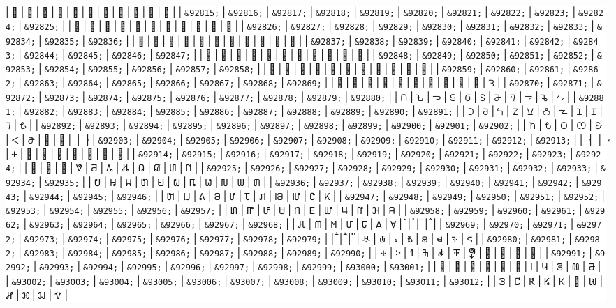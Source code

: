 | &#92815; | &#92816; | &#92817; | &#92818; | &#92819; | &#92820; | &#92821; | &#92822; | &#92823; | &#92824; | &#92825; | 
| `&92815;` | `&92816;` | `&92817;` | `&92818;` | `&92819;` | `&92820;` | `&92821;` | `&92822;` | `&92823;` | `&92824;` | `&92825;` | 
| &#92826; | &#92827; | &#92828; | &#92829; | &#92830; | &#92831; | &#92832; | &#92833; | &#92834; | &#92835; | &#92836; | 
| `&92826;` | `&92827;` | `&92828;` | `&92829;` | `&92830;` | `&92831;` | `&92832;` | `&92833;` | `&92834;` | `&92835;` | `&92836;` | 
| &#92837; | &#92838; | &#92839; | &#92840; | &#92841; | &#92842; | &#92843; | &#92844; | &#92845; | &#92846; | &#92847; | 
| `&92837;` | `&92838;` | `&92839;` | `&92840;` | `&92841;` | `&92842;` | `&92843;` | `&92844;` | `&92845;` | `&92846;` | `&92847;` | 
| &#92848; | &#92849; | &#92850; | &#92851; | &#92852; | &#92853; | &#92854; | &#92855; | &#92856; | &#92857; | &#92858; | 
| `&92848;` | `&92849;` | `&92850;` | `&92851;` | `&92852;` | `&92853;` | `&92854;` | `&92855;` | `&92856;` | `&92857;` | `&92858;` | 
| &#92859; | &#92860; | &#92861; | &#92862; | &#92863; | &#92864; | &#92865; | &#92866; | &#92867; | &#92868; | &#92869; | 
| `&92859;` | `&92860;` | `&92861;` | `&92862;` | `&92863;` | `&92864;` | `&92865;` | `&92866;` | `&92867;` | `&92868;` | `&92869;` | 
| &#92870; | &#92871; | &#92872; | &#92873; | &#92874; | &#92875; | &#92876; | &#92877; | &#92878; | &#92879; | &#92880; | 
| `&92870;` | `&92871;` | `&92872;` | `&92873;` | `&92874;` | `&92875;` | `&92876;` | `&92877;` | `&92878;` | `&92879;` | `&92880;` | 
| &#92881; | &#92882; | &#92883; | &#92884; | &#92885; | &#92886; | &#92887; | &#92888; | &#92889; | &#92890; | &#92891; | 
| `&92881;` | `&92882;` | `&92883;` | `&92884;` | `&92885;` | `&92886;` | `&92887;` | `&92888;` | `&92889;` | `&92890;` | `&92891;` | 
| &#92892; | &#92893; | &#92894; | &#92895; | &#92896; | &#92897; | &#92898; | &#92899; | &#92900; | &#92901; | &#92902; | 
| `&92892;` | `&92893;` | `&92894;` | `&92895;` | `&92896;` | `&92897;` | `&92898;` | `&92899;` | `&92900;` | `&92901;` | `&92902;` | 
| &#92903; | &#92904; | &#92905; | &#92906; | &#92907; | &#92908; | &#92909; | &#92910; | &#92911; | &#92912; | &#92913; | 
| `&92903;` | `&92904;` | `&92905;` | `&92906;` | `&92907;` | `&92908;` | `&92909;` | `&92910;` | `&92911;` | `&92912;` | `&92913;` | 
| &#92914; | &#92915; | &#92916; | &#92917; | &#92918; | &#92919; | &#92920; | &#92921; | &#92922; | &#92923; | &#92924; | 
| `&92914;` | `&92915;` | `&92916;` | `&92917;` | `&92918;` | `&92919;` | `&92920;` | `&92921;` | `&92922;` | `&92923;` | `&92924;` | 
| &#92925; | &#92926; | &#92927; | &#92928; | &#92929; | &#92930; | &#92931; | &#92932; | &#92933; | &#92934; | &#92935; | 
| `&92925;` | `&92926;` | `&92927;` | `&92928;` | `&92929;` | `&92930;` | `&92931;` | `&92932;` | `&92933;` | `&92934;` | `&92935;` | 
| &#92936; | &#92937; | &#92938; | &#92939; | &#92940; | &#92941; | &#92942; | &#92943; | &#92944; | &#92945; | &#92946; | 
| `&92936;` | `&92937;` | `&92938;` | `&92939;` | `&92940;` | `&92941;` | `&92942;` | `&92943;` | `&92944;` | `&92945;` | `&92946;` | 
| &#92947; | &#92948; | &#92949; | &#92950; | &#92951; | &#92952; | &#92953; | &#92954; | &#92955; | &#92956; | &#92957; | 
| `&92947;` | `&92948;` | `&92949;` | `&92950;` | `&92951;` | `&92952;` | `&92953;` | `&92954;` | `&92955;` | `&92956;` | `&92957;` | 
| &#92958; | &#92959; | &#92960; | &#92961; | &#92962; | &#92963; | &#92964; | &#92965; | &#92966; | &#92967; | &#92968; | 
| `&92958;` | `&92959;` | `&92960;` | `&92961;` | `&92962;` | `&92963;` | `&92964;` | `&92965;` | `&92966;` | `&92967;` | `&92968;` | 
| &#92969; | &#92970; | &#92971; | &#92972; | &#92973; | &#92974; | &#92975; | &#92976; | &#92977; | &#92978; | &#92979; | 
| `&92969;` | `&92970;` | `&92971;` | `&92972;` | `&92973;` | `&92974;` | `&92975;` | `&92976;` | `&92977;` | `&92978;` | `&92979;` | 
| &#92980; | &#92981; | &#92982; | &#92983; | &#92984; | &#92985; | &#92986; | &#92987; | &#92988; | &#92989; | &#92990; | 
| `&92980;` | `&92981;` | `&92982;` | `&92983;` | `&92984;` | `&92985;` | `&92986;` | `&92987;` | `&92988;` | `&92989;` | `&92990;` | 
| &#92991; | &#92992; | &#92993; | &#92994; | &#92995; | &#92996; | &#92997; | &#92998; | &#92999; | &#93000; | &#93001; | 
| `&92991;` | `&92992;` | `&92993;` | `&92994;` | `&92995;` | `&92996;` | `&92997;` | `&92998;` | `&92999;` | `&93000;` | `&93001;` | 
| &#93002; | &#93003; | &#93004; | &#93005; | &#93006; | &#93007; | &#93008; | &#93009; | &#93010; | &#93011; | &#93012; | 
| `&93002;` | `&93003;` | `&93004;` | `&93005;` | `&93006;` | `&93007;` | `&93008;` | `&93009;` | `&93010;` | `&93011;` | `&93012;` | 
| &#93013; | &#93014; | &#93015; | &#93016; | &#93017; | &#93018; | &#93019; | &#93020; | &#93021; | &#93022; | &#93023; | 